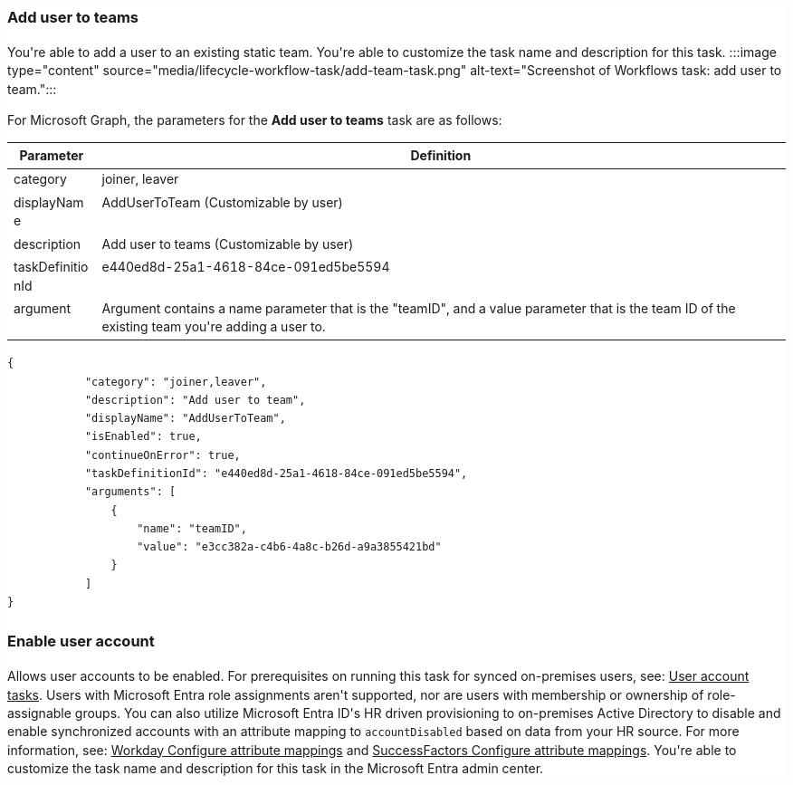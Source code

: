 
### Add user to teams

You're able to add a user to an existing static team. You're able to customize the task name and description for this task.
:::image type="content" source="media/lifecycle-workflow-task/add-team-task.png" alt-text="Screenshot of Workflows task: add user to team.":::


For Microsoft Graph, the parameters for the **Add user to teams** task are as follows:

|Parameter |Definition  |
|---------|---------|
|category    |  joiner, leaver      |
|displayName     |  AddUserToTeam (Customizable by user)       |
|description     |  Add user to teams (Customizable by user)        |
|taskDefinitionId     |   e440ed8d-25a1-4618-84ce-091ed5be5594      |
|argument     |  Argument contains a name parameter that is the "teamID", and a value parameter that is the team ID of the existing team you're adding a user to.    |



```Example for usage within the workflow
{
            "category": "joiner,leaver",
            "description": "Add user to team",
            "displayName": "AddUserToTeam",
            "isEnabled": true,
            "continueOnError": true,
            "taskDefinitionId": "e440ed8d-25a1-4618-84ce-091ed5be5594",
            "arguments": [
                {
                    "name": "teamID",
                    "value": "e3cc382a-c4b6-4a8c-b26d-a9a3855421bd"
                }
            ]
}

```

### Enable user account

Allows user accounts to be enabled. For prerequisites on running this task for synced on-premises users, see: [User account tasks](../id-governance/lifecycle-workflow-on-premises.md#user-account-tasks). Users with Microsoft Entra role assignments aren't supported, nor are users with membership or ownership of role-assignable groups. You can also utilize Microsoft Entra ID's HR driven provisioning to on-premises Active Directory to disable and enable synchronized accounts with an attribute mapping to `accountDisabled` based on data from your HR source. For more information, see: [Workday Configure attribute mappings](../identity/saas-apps/workday-inbound-tutorial.md#part-4-configure-attribute-mappings) and [SuccessFactors Configure attribute mappings](../identity/saas-apps/sap-successfactors-inbound-provisioning-tutorial.md#part-4-configure-attribute-mappings). You're able to customize the task name and description for this task in the Microsoft Entra admin center.
